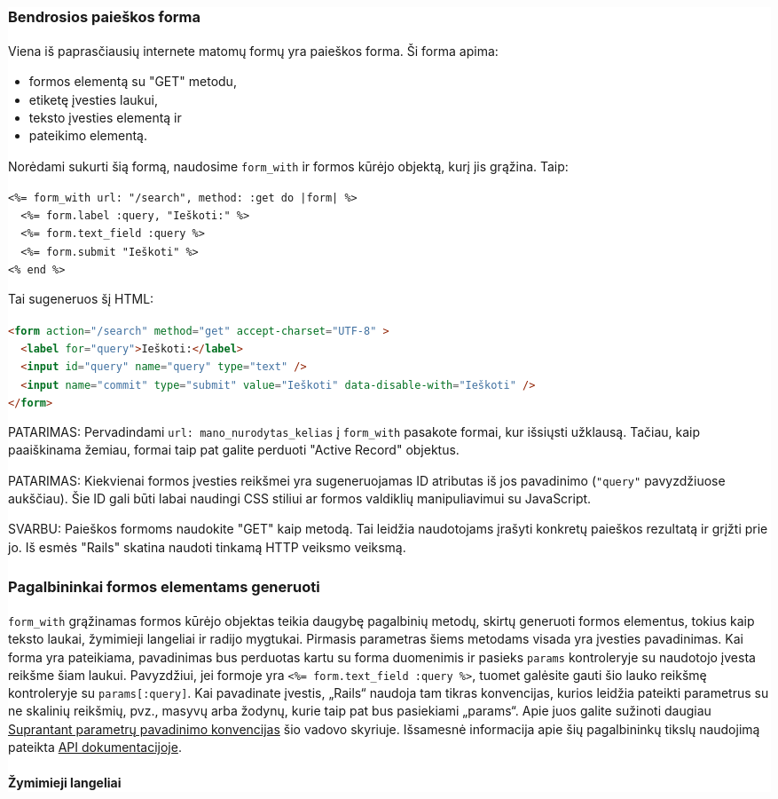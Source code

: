 ### Bendrosios paieškos forma

Viena iš paprasčiausių internete matomų formų yra paieškos forma. Ši forma apima:

* formos elementą su "GET" metodu,
* etiketę įvesties laukui,
* teksto įvesties elementą ir
* pateikimo elementą.

Norėdami sukurti šią formą, naudosime `form_with` ir formos kūrėjo objektą, kurį jis grąžina. Taip:

```erb
<%= form_with url: "/search", method: :get do |form| %>
  <%= form.label :query, "Ieškoti:" %>
  <%= form.text_field :query %>
  <%= form.submit "Ieškoti" %>
<% end %>
```

Tai sugeneruos šį HTML:

```html
<form action="/search" method="get" accept-charset="UTF-8" >
  <label for="query">Ieškoti:</label>
  <input id="query" name="query" type="text" />
  <input name="commit" type="submit" value="Ieškoti" data-disable-with="Ieškoti" />
</form>
```

PATARIMAS: Pervadindami `url: mano_nurodytas_kelias` į `form_with` pasakote formai, kur išsiųsti užklausą. Tačiau, kaip paaiškinama žemiau, formai taip pat galite perduoti "Active Record" objektus.

PATARIMAS: Kiekvienai formos įvesties reikšmei yra sugeneruojamas ID atributas iš jos pavadinimo (`"query"` pavyzdžiuose aukščiau). Šie ID gali būti labai naudingi CSS stiliui ar formos valdiklių manipuliavimui su JavaScript.

SVARBU: Paieškos formoms naudokite "GET" kaip metodą. Tai leidžia naudotojams įrašyti konkretų paieškos rezultatą ir grįžti prie jo. Iš esmės "Rails" skatina naudoti tinkamą HTTP veiksmo veiksmą.

### Pagalbininkai formos elementams generuoti

`form_with` grąžinamas formos kūrėjo objektas teikia daugybę pagalbinių metodų, skirtų generuoti formos elementus, tokius kaip teksto laukai, žymimieji langeliai ir radijo mygtukai. Pirmasis parametras šiems metodams visada yra įvesties pavadinimas. Kai forma yra pateikiama, pavadinimas bus perduotas kartu su forma duomenimis ir pasieks `params` kontroleryje su naudotojo įvesta reikšme šiam laukui. Pavyzdžiui, jei formoje yra `<%= form.text_field :query %>`, tuomet galėsite gauti šio lauko reikšmę kontroleryje su `params[:query]`.
Kai pavadinate įvestis, „Rails“ naudoja tam tikras konvencijas, kurios leidžia pateikti parametrus su ne skalinių reikšmių, pvz., masyvų arba žodynų, kurie taip pat bus pasiekiami „params“. Apie juos galite sužinoti daugiau [Suprantant parametrų pavadinimo konvencijas](#suprantant-parametrų-pavadinimo-konvencijas) šio vadovo skyriuje. Išsamesnė informacija apie šių pagalbininkų tikslų naudojimą pateikta [API dokumentacijoje](https://api.rubyonrails.org/classes/ActionView/Helpers/FormTagHelper.html).

#### Žymimieji langeliai


[`fields_for`]: https://api.rubyonrails.org/classes/ActionView/Helpers/FormBuilder.html#method-i-fields_for
[formmethod]: https://developer.mozilla.org/en-US/docs/Web/HTML/Element/button#attr-formmethod
[button-name]: https://developer.mozilla.org/en-US/docs/Web/HTML/Element/button#attr-name
[button-value]: https://developer.mozilla.org/en-US/docs/Web/HTML/Element/button#attr-value